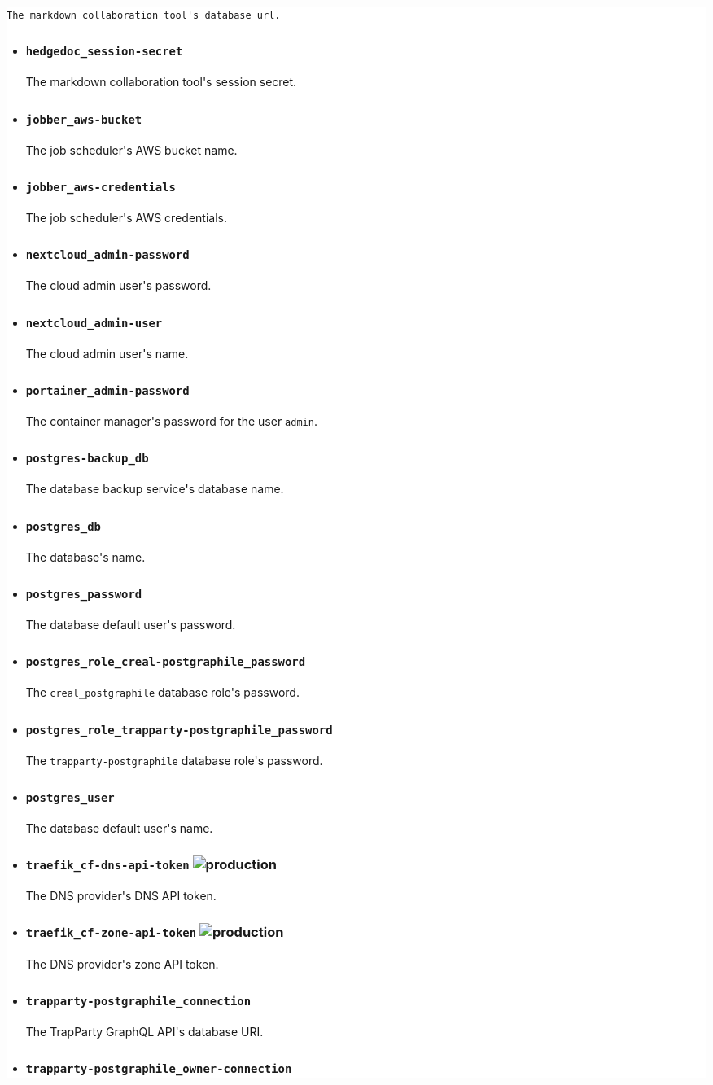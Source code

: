     The markdown collaboration tool's database url.
    
 - ### `hedgedoc_session-secret`
    
    The markdown collaboration tool's session secret.
    
 - ### `jobber_aws-bucket`
    
    The job scheduler's AWS bucket name.
    
 - ### `jobber_aws-credentials`
    
    The job scheduler's AWS credentials.
    
 - ### `nextcloud_admin-password`
    
    The cloud admin user's password.
    
 - ### `nextcloud_admin-user`
    
    The cloud admin user's name.
    
 - ### `portainer_admin-password`
    
    The container manager's password for the user `admin`.
    
 - ### `postgres-backup_db`
    
    The database backup service's database name.
    
 - ### `postgres_db`
    
    The database's name.
    
 - ### `postgres_password`
    
    The database default user's password.
    
 - ### `postgres_role_creal-postgraphile_password`
    
    The `creal_postgraphile` database role's password.
    
 - ### `postgres_role_trapparty-postgraphile_password`
    
    The `trapparty-postgraphile` database role's password.
    
 - ### `postgres_user`
    
    The database default user's name.
    
 - ### `traefik_cf-dns-api-token` ![production](https://img.shields.io/badge/-production-informational.svg?style=flat-square)
    
    The DNS provider's DNS API token.
    
 - ### `traefik_cf-zone-api-token` ![production](https://img.shields.io/badge/-production-informational.svg?style=flat-square)
    
    The DNS provider's zone API token.
    
 - ### `trapparty-postgraphile_connection`
    
    The TrapParty GraphQL API's database URI.
    
 - ### `trapparty-postgraphile_owner-connection`
    